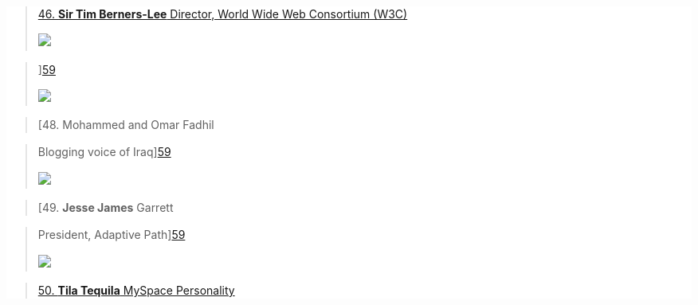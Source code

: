 > [46. **Sir Tim Berners-Lee** Director, World Wide Web Consortium (W3C)][59]
> 
> ![][60]
  
>][59] 
> 
> ![][61]
  
> [48. Mohammed and Omar Fadhil
  
> Blogging voice of Iraq][59]
> 
> ![][62]
  
> [49. **Jesse James** Garrett
  
> President, Adaptive Path][59]
> 
> ![][63]
  
> [50. **Tila Tequila** MySpace Personality][59]

 [1]: http://digglife.qiniudn.com/qiniu/21/image/d49874a1f1bedd7ff325cfefa844c74c.jpg
 [2]: http://www.pcworld.com/article/id,129301-page,2-c,techindustrytrends/article.html
 [3]: http://digglife.qiniudn.com/qiniu/21/image/70687494c064f842e678f3a15e5d7df6.jpg
 [4]: http://digglife.qiniudn.com/qiniu/21/image/63f73bef847f5cb8d6bcaea9a622b230.jpg
 [5]: http://digglife.qiniudn.com/qiniu/21/image/12d2e7bcf350f8c4f574ee5eccad29dc.jpg
 [6]: http://digglife.qiniudn.com/qiniu/21/image/1be6fd829f2bb76ef9aa4b50733ce98d.jpg
 [7]: http://digglife.qiniudn.com/qiniu/21/image/a2ed47fdaffa59e5a9b46651c46e5254.jpg
 [8]: http://www.pcworld.com/article/id,129301-page,3-c,techindustrytrends/article.html
 [9]: http://digglife.qiniudn.com/qiniu/21/image/05cf161768867ed1755a7b66b12b57e8.jpg
 [10]: http://digglife.qiniudn.com/qiniu/21/image/609b4b2820ca08d07720f4b229ec3834.jpg
 [11]: http://digglife.qiniudn.com/qiniu/21/image/744e68cba9795a9ea37c66fda88e80a4.jpg
 [12]: http://digglife.qiniudn.com/qiniu/21/image/875fa863fd3ac6e21b3e24af1db22a8a.jpg
 [13]: http://digglife.qiniudn.com/qiniu/21/image/45d8ddf44b9b453ca87fdd86f100a080.jpg
 [14]: http://www.pcworld.com/article/id,129301-page,4-c,techindustrytrends/article.html
 [15]: http://digglife.qiniudn.com/qiniu/21/image/528e8d63b8201364a16c902000ee3f9c.jpg
 [16]: http://digglife.qiniudn.com/qiniu/21/image/988b8f25c99f144b41c5be00119946b4.jpg
 [17]: http://digglife.qiniudn.com/qiniu/21/image/57e03bef7b71bf66638fc1fe0396637e.jpg
 [18]: http://digglife.qiniudn.com/qiniu/21/image/20a223e356a83d442b8cfb4999fd4574.jpg
 [19]: http://digglife.qiniudn.com/qiniu/21/image/336631a66be26b0a8ab19afb02e8a9c6.jpg
 [20]: http://digglife.qiniudn.com/qiniu/21/image/4c29258d68a1517314c7417e0282b2d7.jpg
 [21]: http://www.pcworld.com/article/id,129301-page,5-c,techindustrytrends/article.html
 [22]: http://digglife.qiniudn.com/qiniu/21/image/99ab76201587f9e8dfac63a8b080b256.jpg
 [23]: http://digglife.qiniudn.com/qiniu/21/image/f45dc2b92aa521cf829408c08b237768.jpg
 [24]: http://digglife.qiniudn.com/qiniu/21/image/b65d61035f4f83e38844f8bfcdcc198d.jpg
 [25]: http://digglife.qiniudn.com/qiniu/21/image/65efef4d05f9bc1c09c10fb73a1d2e5c.jpg
 [26]: http://digglife.qiniudn.com/qiniu/21/image/8b9a0db61a3e37d0ca28e55b023b08c2.jpg
 [27]: http://digglife.qiniudn.com/qiniu/21/image/a3b9eef6c28076409c6f5650532f8ac5.jpg
 [28]: http://digglife.qiniudn.com/qiniu/21/image/523faa34cd94f57e9ac021d8624df4a7.jpg
 [29]: http://www.pcworld.com/article/id,129301-page,6-c,techindustrytrends/article.html
 [30]: http://digglife.qiniudn.com/qiniu/21/image/4aaff33d9164d4d9a26d2803c392d52f.jpg
 [31]: http://digglife.qiniudn.com/qiniu/21/image/74764edb64dd01c9b9d4de30519546b1.jpg
 [32]: http://digglife.qiniudn.com/qiniu/21/image/b469ff9eba2a8d2cb3277794bc03e250.jpg
 [33]: http://digglife.qiniudn.com/qiniu/21/image/ede1193802befe82425327d0ef7934ad.jpg
 [34]: http://digglife.qiniudn.com/qiniu/21/image/d1a91fc29e1474c773fa63e428ff5781.jpg
 [35]: http://www.pcworld.com/article/id,129301-page,7-c,techindustrytrends/article.html
 [36]: http://digglife.qiniudn.com/qiniu/21/image/a54fb2d77ea053c8b6f547a01b179da1.jpg
 [37]: http://digglife.qiniudn.com/qiniu/21/image/9d4f09365570722b4a1a283775fe0bc6.jpg
 [38]: http://digglife.qiniudn.com/qiniu/21/image/24373a2b8f1fc33bced96c5a6ba13693.jpg
 [39]: http://digglife.qiniudn.com/qiniu/21/image/91d3a80fbf5b430857e30c4a6d0b78a9.jpg
 [40]: http://digglife.qiniudn.com/qiniu/21/image/69a5e50e94f377a9228c659de3035274.jpg
 [41]: http://www.pcworld.com/article/id,129301-page,8-c,techindustrytrends/article.html
 [42]: http://digglife.qiniudn.com/qiniu/21/image/790f3da9bbfcd53280d67e6d06151150.jpg
 [43]: http://digglife.qiniudn.com/qiniu/21/image/b18517aa8cd15da04081266682a7b96f.jpg
 [44]: http://digglife.qiniudn.com/qiniu/21/image/ec57347947d7cde8dea6fd6c538e37fa.jpg
 [45]: http://digglife.qiniudn.com/qiniu/21/image/43b4a0ee56742e8b9a4040c8e0eb43e2.jpg
 [46]: http://digglife.qiniudn.com/qiniu/21/image/756c7eb38f9ba7604b18f0c14452c7c4.jpg
 [47]: http://www.pcworld.com/article/id,129301-page,9-c,techindustrytrends/article.html
 [48]: http://digglife.qiniudn.com/qiniu/21/image/bfc41eae3f69df15f200f683fe6bb12e.jpg
 [49]: http://digglife.qiniudn.com/qiniu/21/image/34662eb796897636b028a4c5476827cb.jpg
 [50]: http://digglife.qiniudn.com/qiniu/21/image/03528456e2f644ba1a8fdf2f9824d0c4.jpg
 [51]: http://digglife.qiniudn.com/qiniu/21/image/50ae67539d1039241b545c1052cc3368.jpg
 [52]: http://digglife.qiniudn.com/qiniu/21/image/69e713475dea280b2db55db8c2100057.jpg
 [53]: http://www.pcworld.com/article/id,129301-page,10-c,techindustrytrends/article.html
 [54]: http://digglife.qiniudn.com/qiniu/21/image/c28c347cfde39e1263bf6fcc1d835d47.jpg
 [55]: http://digglife.qiniudn.com/qiniu/21/image/bc42fe6542d2659ab6608ad7344a66d3.jpg
 [56]: http://digglife.qiniudn.com/qiniu/21/image/9d549a3af3a5f49c5955a36e9efcb389.jpg
 [57]: http://digglife.qiniudn.com/qiniu/21/image/983b52d93bc91569c2bda9cdcd0b531e.jpg
 [58]: http://digglife.qiniudn.com/qiniu/21/image/b577b8b336bbf3f29a379c345fb12d5e.jpg
 [59]: http://www.pcworld.com/article/id,129301-page,11-c,techindustrytrends/article.html
 [60]: http://digglife.qiniudn.com/qiniu/21/image/72c5d01c9bc3eb8b7d77403e0008747a.jpg
 [61]: http://digglife.qiniudn.com/qiniu/21/image/1fd427f18ea3817b818b8c7db59a9fac.jpg
 [62]: http://digglife.qiniudn.com/qiniu/21/image/e8fe174feaea7a2c3dd484ffd9fcb091.jpg
 [63]: http://digglife.qiniudn.com/qiniu/21/image/90412a9ada45bd421ca7110d09200a9d.jpg